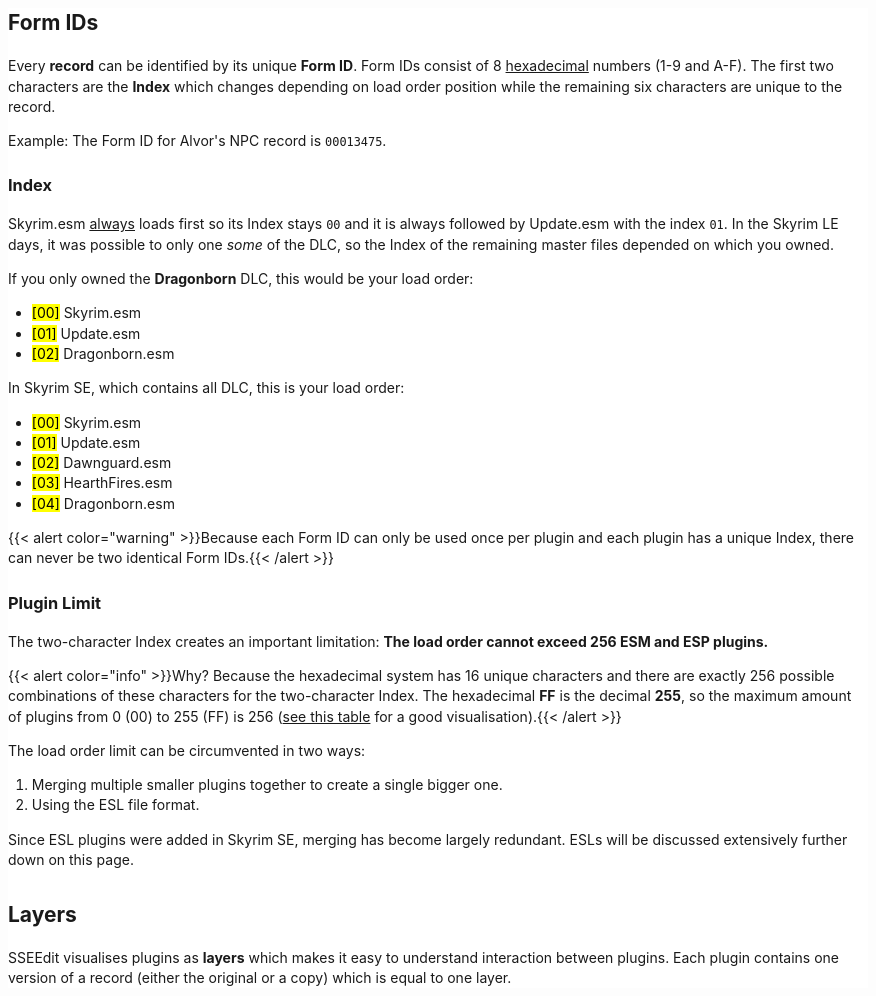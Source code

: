 ## Form IDs

Every **record** can be identified by its unique **Form ID**. Form IDs consist of 8 [hexadecimal](https://en.wikipedia.org/wiki/Hexadecimal) numbers (1-9 and A-F). The first two characters are the **Index** which changes depending on load order position while the remaining six characters are unique to the record.

Example: The Form ID for Alvor's NPC record is `00013475`.

### Index

Skyrim.esm <u>always</u> loads first so its Index stays `00` and it is always followed by Update.esm with the index `01`. In the Skyrim LE days, it was possible to only one *some* of the DLC, so the Index of the remaining master files depended on which you owned.

If you only owned the **Dragonborn** DLC, this would be your load order:

- <mark>[00]</mark> Skyrim.esm
- <mark>[01]</mark> Update.esm
- <mark>[02]</mark> Dragonborn.esm

In Skyrim SE, which contains all DLC, this is your load order:

- <mark>[00]</mark> Skyrim.esm
- <mark>[01]</mark> Update.esm
- <mark>[02]</mark> Dawnguard.esm
- <mark>[03]</mark> HearthFires.esm
- <mark>[04]</mark> Dragonborn.esm

{{< alert color="warning" >}}Because each Form ID can only be used once per plugin and each plugin has a unique Index, there can never be two identical Form IDs.{{< /alert >}}

### Plugin Limit

The two-character Index creates an important limitation: **The load order cannot exceed 256 ESM and ESP plugins.**

{{< alert color="info" >}}Why? Because the hexadecimal system has 16 unique characters and there are exactly 256 possible combinations of these characters for the two-character Index. The hexadecimal **FF** is the decimal **255**, so the maximum amount of plugins from 0 (00) to 255 (FF) is 256 ([see this table](/Pictures/bg/core-module/hexadecimalchart.png) for a good visualisation).{{< /alert >}}

The load order limit can be circumvented in two ways:

1. Merging multiple smaller plugins together to create a single bigger one.
2. Using the ESL file format.

Since ESL plugins were added in Skyrim SE, merging has become largely redundant. ESLs will be discussed extensively further down on this page.

## Layers

SSEEdit visualises plugins as **layers** which makes it easy to understand interaction between plugins. Each plugin contains one version of a record (either the original or a copy) which is equal to one layer.
